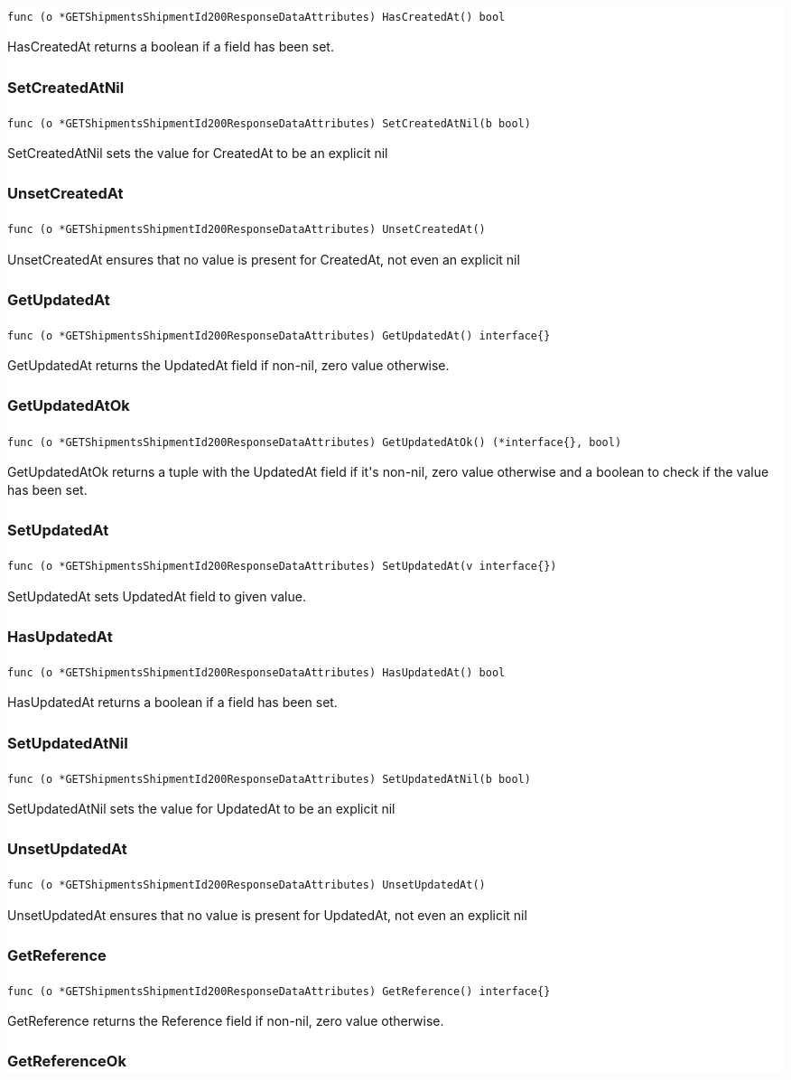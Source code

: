 `func (o *GETShipmentsShipmentId200ResponseDataAttributes) HasCreatedAt() bool`

HasCreatedAt returns a boolean if a field has been set.

### SetCreatedAtNil

`func (o *GETShipmentsShipmentId200ResponseDataAttributes) SetCreatedAtNil(b bool)`

 SetCreatedAtNil sets the value for CreatedAt to be an explicit nil

### UnsetCreatedAt
`func (o *GETShipmentsShipmentId200ResponseDataAttributes) UnsetCreatedAt()`

UnsetCreatedAt ensures that no value is present for CreatedAt, not even an explicit nil
### GetUpdatedAt

`func (o *GETShipmentsShipmentId200ResponseDataAttributes) GetUpdatedAt() interface{}`

GetUpdatedAt returns the UpdatedAt field if non-nil, zero value otherwise.

### GetUpdatedAtOk

`func (o *GETShipmentsShipmentId200ResponseDataAttributes) GetUpdatedAtOk() (*interface{}, bool)`

GetUpdatedAtOk returns a tuple with the UpdatedAt field if it's non-nil, zero value otherwise
and a boolean to check if the value has been set.

### SetUpdatedAt

`func (o *GETShipmentsShipmentId200ResponseDataAttributes) SetUpdatedAt(v interface{})`

SetUpdatedAt sets UpdatedAt field to given value.

### HasUpdatedAt

`func (o *GETShipmentsShipmentId200ResponseDataAttributes) HasUpdatedAt() bool`

HasUpdatedAt returns a boolean if a field has been set.

### SetUpdatedAtNil

`func (o *GETShipmentsShipmentId200ResponseDataAttributes) SetUpdatedAtNil(b bool)`

 SetUpdatedAtNil sets the value for UpdatedAt to be an explicit nil

### UnsetUpdatedAt
`func (o *GETShipmentsShipmentId200ResponseDataAttributes) UnsetUpdatedAt()`

UnsetUpdatedAt ensures that no value is present for UpdatedAt, not even an explicit nil
### GetReference

`func (o *GETShipmentsShipmentId200ResponseDataAttributes) GetReference() interface{}`

GetReference returns the Reference field if non-nil, zero value otherwise.

### GetReferenceOk
